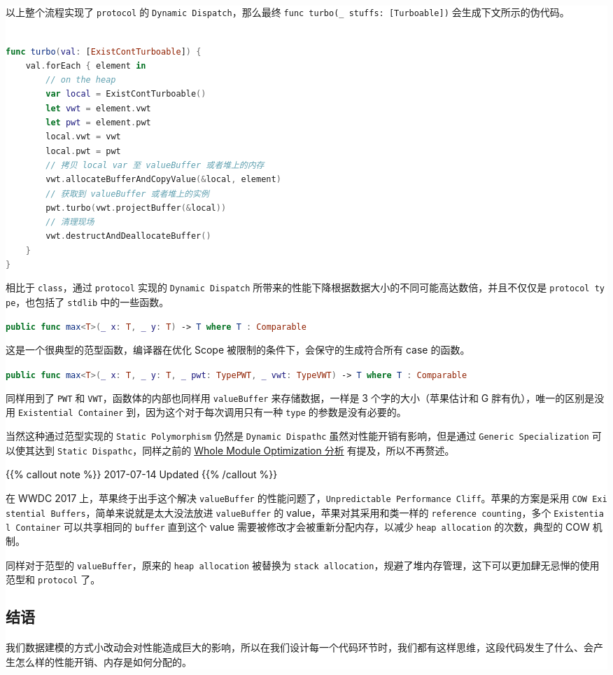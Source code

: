 以上整个流程实现了 `protocol` 的 `Dynamic Dispatch`，那么最终 `func turbo(_ stuffs: [Turboable])` 会生成下文所示的伪代码。

```swift

func turbo(val: [ExistContTurboable]) {
    val.forEach { element in
        // on the heap
        var local = ExistContTurboable()
        let vwt = element.vwt
        let pwt = element.pwt
        local.vwt = vwt
        local.pwt = pwt
        // 拷贝 local var 至 valueBuffer 或者堆上的内存
        vwt.allocateBufferAndCopyValue(&local, element)
        // 获取到 valueBuffer 或者堆上的实例
        pwt.turbo(vwt.projectBuffer(&local))
        // 清理现场
        vwt.destructAndDeallocateBuffer()
    }
}
```

相比于 `class`，通过 `protocol` 实现的 `Dynamic Dispatch` 所带来的性能下降根据数据大小的不同可能高达数倍，并且不仅仅是 `protocol type`，也包括了 `stdlib` 中的一些函数。

```swift
public func max<T>(_ x: T, _ y: T) -> T where T : Comparable
```

这是一个很典型的范型函数，编译器在优化 Scope 被限制的条件下，会保守的生成符合所有 case 的函数。

```swift
public func max<T>(_ x: T, _ y: T, _ pwt: TypePWT, _ vwt: TypeVWT) -> T where T : Comparable
```

同样用到了 `PWT` 和 `VWT`，函数体的内部也同样用 `valueBuffer` 来存储数据，一样是 3 个字的大小（苹果估计和 G 胖有仇），唯一的区别是没用 `Existential Container` 到，因为这个对于每次调用只有一种 `type` 的参数是没有必要的。

当然这种通过范型实现的 `Static Polymorphism` 仍然是 `Dynamic Dispathc` 虽然对性能开销有影响，但是通过 `Generic Specialization` 可以使其达到 `Static Dispathc`，同样之前的 [Whole Module Optimization 分析](../whole-module-optimizations/) 有提及，所以不再赘述。


{{% callout note %}}
2017-07-14 Updated
{{% /callout %}}

在 WWDC 2017 上，苹果终于出手这个解决 `valueBuffer` 的性能问题了，`Unpredictable Performance Cliff`。苹果的方案是采用 `COW Existential Buffers`，简单来说就是太大没法放进 `valueBuffer` 的 value，苹果对其采用和类一样的 `reference counting`，多个 `Existential Container` 可以共享相同的 `buffer` 直到这个 value 需要被修改才会被重新分配内存，以减少 `heap allocation` 的次数，典型的 COW 机制。

同样对于范型的 `valueBuffer`，原来的 `heap allocation` 被替换为 `stack allocation`，规避了堆内存管理，这下可以更加肆无忌惮的使用范型和 `protocol` 了。

## 结语

我们数据建模的方式小改动会对性能造成巨大的影响，所以在我们设计每一个代码环节时，我们都有这样思维，这段代码发生了什么、会产生怎么样的性能开销、内存是如何分配的。
